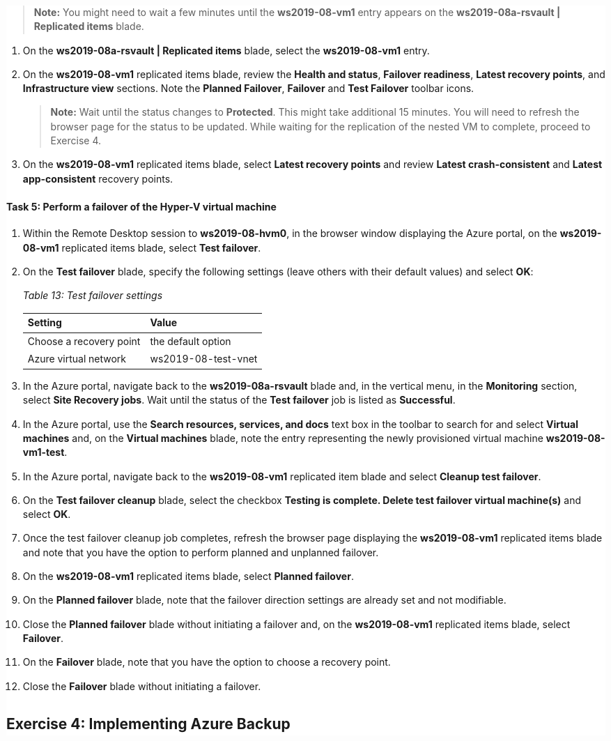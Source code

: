    > **Note:** You might need to wait a few minutes until the **ws2019-08-vm1** entry appears on the **ws2019-08a-rsvault \| Replicated items** blade.

1. On the **ws2019-08a-rsvault \| Replicated items** blade, select the **ws2019-08-vm1** entry.
1. On the **ws2019-08-vm1** replicated items blade, review the **Health and status**, **Failover readiness**, **Latest recovery points**, and **Infrastructure view** sections. Note the **Planned Failover**, **Failover** and **Test Failover** toolbar icons.

   > **Note:** Wait until the status changes to **Protected**. This might take additional 15 minutes. You will need to refresh the browser page for the status to be updated. While waiting for the replication of the nested VM to complete, proceed to Exercise 4.

1. On the **ws2019-08-vm1** replicated items blade, select **Latest recovery points** and review **Latest crash-consistent** and **Latest app-consistent** recovery points. 

#### Task 5: Perform a failover of the Hyper-V virtual machine

1. Within the Remote Desktop session to **ws2019-08-hvm0**, in the browser window displaying the Azure portal, on the **ws2019-08-vm1** replicated items blade, select **Test failover**. 
1. On the **Test failover** blade, specify the following settings (leave others with their default values) and select **OK**:

   *Table 13: Test failover settings*

   |Setting|Value|
   |---|---|
   |Choose a recovery point|the default option|
   |Azure virtual network|ws2019-08-test-vnet|

1. In the Azure portal, navigate back to the **ws2019-08a-rsvault** blade and, in the vertical menu, in the **Monitoring** section, select **Site Recovery jobs**. Wait until the status of the **Test failover** job is listed as **Successful**.
1. In the Azure portal, use the **Search resources, services, and docs** text box in the toolbar to search for and select **Virtual machines** and, on the **Virtual machines** blade, note the entry representing the newly provisioned virtual machine **ws2019-08-vm1-test**.
1. In the Azure portal, navigate back to the **ws2019-08-vm1** replicated item blade and select **Cleanup test failover**.
1. On the **Test failover cleanup** blade, select the checkbox **Testing is complete. Delete test failover virtual machine(s)** and select **OK**.
1. Once the test failover cleanup job completes, refresh the browser page displaying the **ws2019-08-vm1** replicated items blade and note that you have the option to perform planned and unplanned failover.
1. On the **ws2019-08-vm1** replicated items blade, select **Planned failover**. 
1. On the **Planned failover** blade, note that the failover direction settings are already set and not modifiable. 
1. Close the **Planned failover** blade without initiating a failover and, on the **ws2019-08-vm1** replicated items blade, select **Failover**. 
1. On the **Failover** blade, note that you have the option to choose a recovery point. 
1. Close the **Failover** blade without initiating a failover.


## Exercise 4: Implementing Azure Backup
